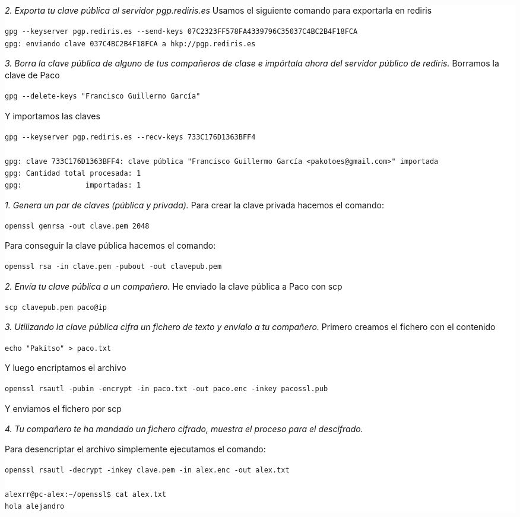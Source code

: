 *2. Exporta tu clave pública al servidor pgp.rediris.es*
Usamos el siguiente comando para exportarla en rediris
```
gpg --keyserver pgp.rediris.es --send-keys 07C2323FF578FA4339796C35037C4BC2B4F18FCA
gpg: enviando clave 037C4BC2B4F18FCA a hkp://pgp.rediris.es
```

*3. Borra la clave pública de alguno de tus compañeros de clase e impórtala ahora del servidor público de rediris.*
Borramos la clave de Paco
```
gpg --delete-keys "Francisco Guillermo García"
```

Y importamos las claves
```
gpg --keyserver pgp.rediris.es --recv-keys 733C176D1363BFF4

gpg: clave 733C176D1363BFF4: clave pública "Francisco Guillermo García <pakotoes@gmail.com>" importada
gpg: Cantidad total procesada: 1
gpg:               importadas: 1

```

*1. Genera un par de claves (pública y privada).*
Para crear la clave privada hacemos el comando:
```
openssl genrsa -out clave.pem 2048
```
Para conseguir la clave pública hacemos el comando:
```
openssl rsa -in clave.pem -pubout -out clavepub.pem
```


*2. Envía tu clave pública a un compañero.*
He enviado la clave pública a Paco con scp
```
scp clavepub.pem paco@ip
```
*3. Utilizando la clave pública cifra un fichero de texto y envíalo a tu compañero.*
Primero creamos el fichero con el contenido
```
echo "Pakitso" > paco.txt
```

Y luego encriptamos el archivo
```
openssl rsautl -pubin -encrypt -in paco.txt -out paco.enc -inkey pacossl.pub 
```

Y enviamos el fichero por scp

*4. Tu compañero te ha mandado un fichero cifrado, muestra el proceso para el descifrado.*

Para desencriptar el archivo simplemente ejecutamos el comando:
```
openssl rsautl -decrypt -inkey clave.pem -in alex.enc -out alex.txt

alexrr@pc-alex:~/openssl$ cat alex.txt 
hola alejandro
```



